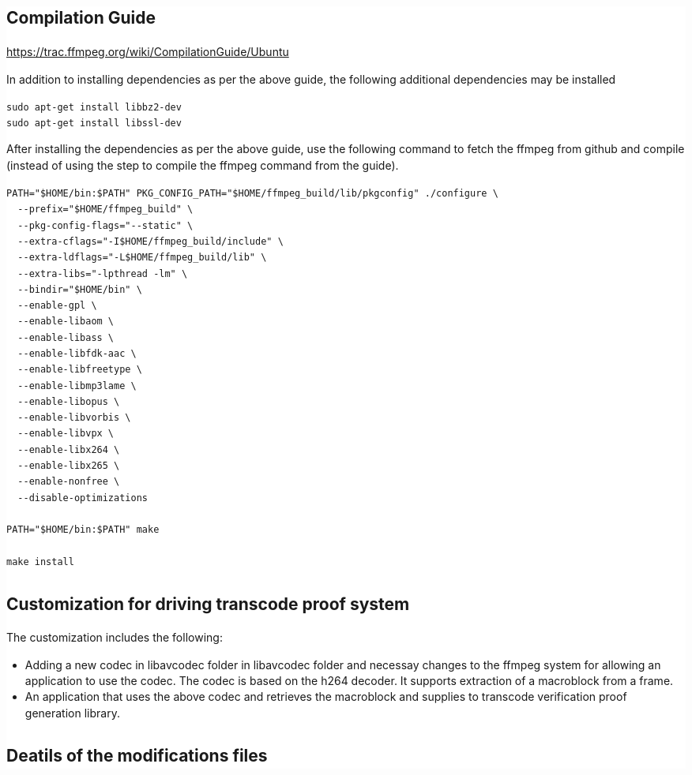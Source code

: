 ## Compilation Guide
https://trac.ffmpeg.org/wiki/CompilationGuide/Ubuntu

In addition to installing dependencies as per the above guide, the following additional dependencies may be installed
```
sudo apt-get install libbz2-dev
sudo apt-get install libssl-dev
```

After installing the dependencies as per the above guide, use the following command to fetch the ffmpeg from github and compile (instead of using the step to compile the ffmpeg command from the guide).


```
PATH="$HOME/bin:$PATH" PKG_CONFIG_PATH="$HOME/ffmpeg_build/lib/pkgconfig" ./configure \
  --prefix="$HOME/ffmpeg_build" \
  --pkg-config-flags="--static" \
  --extra-cflags="-I$HOME/ffmpeg_build/include" \
  --extra-ldflags="-L$HOME/ffmpeg_build/lib" \
  --extra-libs="-lpthread -lm" \
  --bindir="$HOME/bin" \
  --enable-gpl \
  --enable-libaom \
  --enable-libass \
  --enable-libfdk-aac \
  --enable-libfreetype \
  --enable-libmp3lame \
  --enable-libopus \
  --enable-libvorbis \
  --enable-libvpx \
  --enable-libx264 \
  --enable-libx265 \
  --enable-nonfree \
  --disable-optimizations

PATH="$HOME/bin:$PATH" make

make install
```


## Customization for driving transcode proof system
The customization includes the following:
* Adding a new codec in libavcodec folder in libavcodec folder and necessay changes to the ffmpeg system for allowing an application to use the codec. The codec is based on the h264 decoder. It supports extraction of a macroblock from a frame.
* An application that uses the above codec and retrieves the macroblock and supplies to transcode verification proof generation library.


## Deatils of the modifications files
